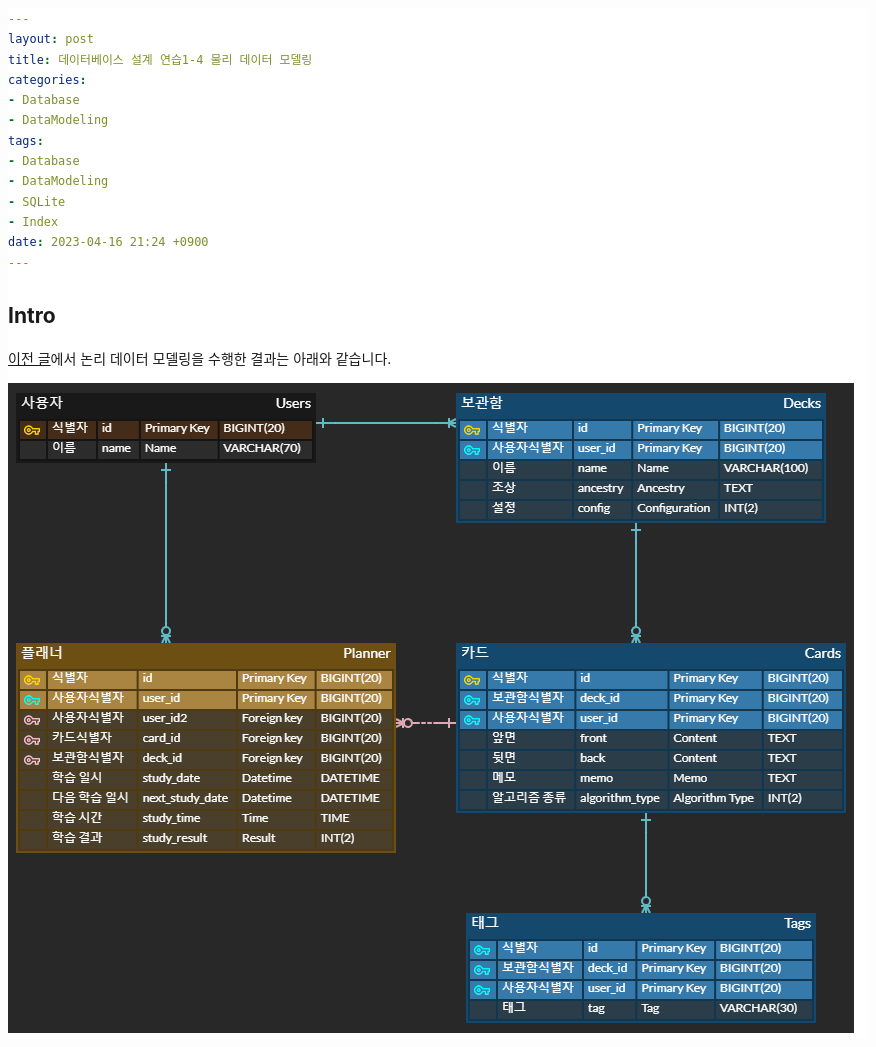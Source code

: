 ```yaml
---
layout: post
title: 데이터베이스 설계 연습1-4 물리 데이터 모델링
categories:
- Database
- DataModeling
tags:
- Database
- DataModeling
- SQLite
- Index
date: 2023-04-16 21:24 +0900
---
```

## Intro

[이전 글](https://limvik.github.io/posts/database-design-1-3-logical-data-modeling/)에서 논리 데이터 모델링을 수행한 결과는 아래와 같습니다.

![논리 데이터 모델링 결과](/assets/img/2023-04-15-database-design-1-3-logical-data-modeling/2023-04-15-erd-normalization.png)
